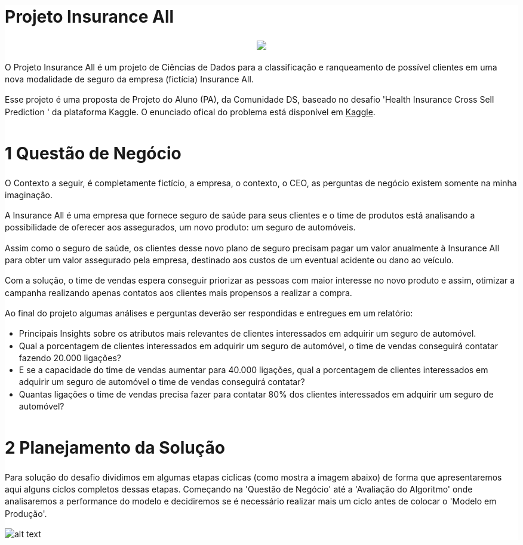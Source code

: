 # Projeto Insurance All

<p align="center">
  <img src="https://user-images.githubusercontent.com/102927918/190490261-bbe4cc24-bb72-40f4-be6a-07ef1f7bc87c.png" />
</p>

O Projeto Insurance All é um projeto de Ciências de Dados para a classificação e ranqueamento de possível clientes em uma nova modalidade de seguro da empresa (fictícia) Insurance All.

Esse projeto é uma proposta de Projeto do Aluno (PA), da Comunidade DS, baseado no desafio 'Health Insurance Cross Sell Prediction ' da plataforma Kaggle. O enunciado ofical do problema está disponível em [Kaggle](https://www.kaggle.com/datasets/anmolkumar/health-insurance-cross-sell-prediction).

# 1 Questão de Negócio

O Contexto a seguir, é completamente fictício, a empresa, o contexto, o CEO, as perguntas de negócio existem somente na minha imaginação. 

A Insurance All é uma empresa que fornece seguro de saúde para seus clientes e o time de produtos está analisando a possibilidade de oferecer aos assegurados, um novo produto: um seguro de automóveis.

Assim como o seguro de saúde, os clientes desse novo plano de seguro precisam pagar um valor anualmente à Insurance All para obter um valor assegurado pela empresa, destinado aos custos de um eventual acidente ou dano ao veículo.

Com a solução, o time de vendas espera conseguir priorizar as pessoas com maior interesse no novo produto e assim, otimizar a campanha realizando apenas contatos aos clientes mais propensos a realizar a compra.

Ao final do projeto algumas análises e perguntas deverão ser respondidas e entregues em um relatório:

- Principais Insights sobre os atributos mais relevantes de clientes interessados em adquirir um seguro de automóvel.
- Qual a porcentagem de clientes interessados em adquirir um seguro de automóvel, o time de vendas conseguirá contatar fazendo 20.000 ligações?
- E se a capacidade do time de vendas aumentar para 40.000 ligações, qual a porcentagem de clientes interessados em adquirir um seguro de automóvel o time de vendas conseguirá contatar?
- Quantas ligações o time de vendas precisa fazer para contatar 80% dos clientes interessados em adquirir um seguro de automóvel?

# 2 Planejamento da Solução

Para solução do desafio dividimos em algumas etapas cíclicas (como mostra a imagem abaixo) de forma que apresentaremos aqui alguns cíclos completos dessas etapas. Começando na 'Questão de Negócio' até a 'Avaliação do Algoritmo' onde analisaremos a performance do modelo e decidiremos se é necessário realizar mais um ciclo antes de colocar o 'Modelo em Produção'.

![alt text](https://github.com/jonasbarletta/ds_em_producao/blob/main/img/Questao%20de%20Negocio%20(1).png)
